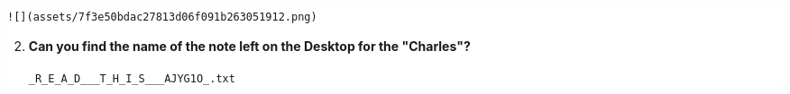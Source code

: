 	![](assets/7f3e50bdac27813d06f091b263051912.png)
2. **Can you find the name of the note left on the Desktop for the "Charles"?**

   ```plaintext
   _R_E_A_D___T_H_I_S___AJYG1O_.txt
   ```
